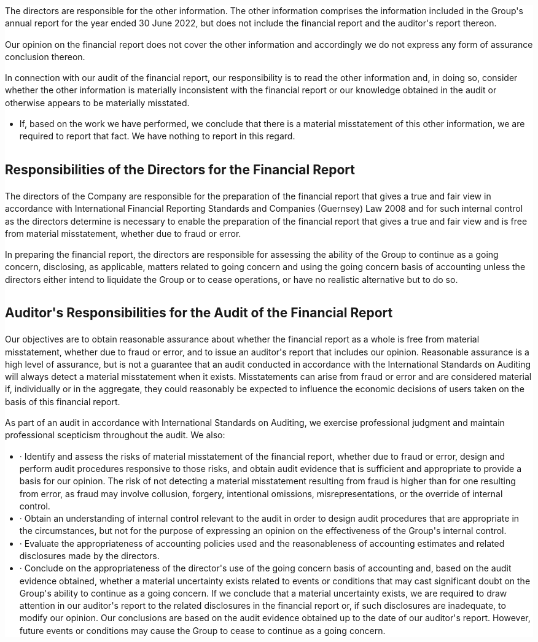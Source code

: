 The directors are responsible for the other information. The other information comprises the information included in the Group's annual report for the year ended 30 June 2022, but does not include the financial report and the auditor's report thereon.

Our opinion on the financial report does not cover the other information and accordingly we do not express any form of assurance conclusion thereon.

In connection with our audit of the financial report, our responsibility is to read the other information and, in doing so, consider whether the other information is materially inconsistent with the financial report or our knowledge obtained in the audit or otherwise appears to be materially misstated.

- If,  based  on  the  work  we  have  performed,  we  conclude  that  there  is  a  material  misstatement  of  this  other information, we are required to report that fact. We have nothing to report in this regard.



## Responsibilities of the Directors for the Financial Report

The directors of the Company are responsible for the preparation of the financial report that gives a true and fair view in accordance with International Financial Reporting Standards and Companies (Guernsey) Law 2008 and for such internal control as the directors determine is necessary to enable the preparation of the financial report that gives a true and fair view and is free from material misstatement, whether due to fraud or error.

In preparing the financial report, the directors are responsible for assessing the ability of the Group to continue as a going concern, disclosing, as applicable, matters related to going concern and using the going concern basis of accounting unless the directors either intend to liquidate the Group or to cease operations, or have no realistic alternative but to do so.

## Auditor's Responsibilities for the Audit of the Financial Report

Our objectives are to obtain reasonable assurance about whether the financial report as a whole is free from material misstatement, whether due to fraud or error, and to issue an auditor's report that includes our opinion. Reasonable assurance is a high level of assurance, but is not a guarantee that an audit conducted in accordance with  the  International  Standards  on  Auditing  will  always  detect  a  material  misstatement  when  it  exists. Misstatements can arise from fraud or error and are considered material if, individually or in the aggregate, they could reasonably be expected to influence the economic decisions of users taken on the basis of this financial report.

As part of an audit in accordance with International Standards on Auditing, we exercise professional judgment and maintain professional scepticism throughout the audit. We also:

- · Identify and assess the risks of material misstatement of the financial report, whether due to fraud or error, design and perform audit procedures responsive to those risks, and obtain audit evidence that is sufficient and appropriate to provide a basis for our opinion. The risk of not detecting a material misstatement resulting from fraud is higher than for one resulting from error, as fraud may involve collusion, forgery, intentional omissions, misrepresentations, or the override of internal control.
- · Obtain an understanding of internal control relevant to the audit in order to design audit procedures that are appropriate in the circumstances, but not for the purpose of expressing an opinion on the effectiveness of the Group's internal control.
- · Evaluate the appropriateness of accounting policies used and the reasonableness of accounting estimates and related disclosures made by the directors.
- · Conclude on the appropriateness of the director's use of the going concern basis of accounting and, based on the audit evidence obtained, whether a material uncertainty exists related to events or conditions that may cast significant doubt on the Group's ability to continue as a going concern. If we conclude that a material uncertainty exists, we are required to draw attention in our auditor's report to the related disclosures in the financial report or, if such disclosures are inadequate, to modify our opinion. Our conclusions are based on the audit evidence obtained up to the date of our auditor's report. However, future events or conditions may cause the Group to cease to continue as a going concern.